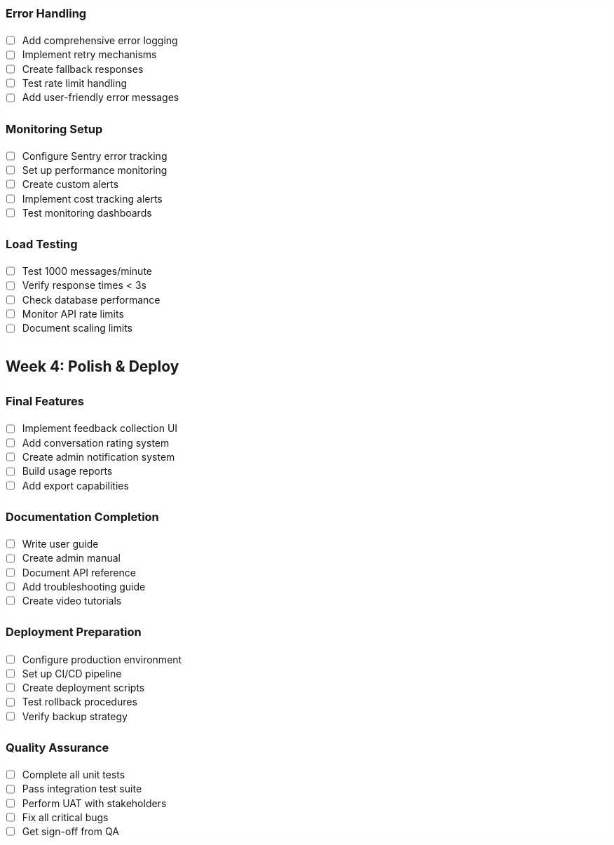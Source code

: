 ### Error Handling
- [ ] Add comprehensive error logging
- [ ] Implement retry mechanisms
- [ ] Create fallback responses
- [ ] Test rate limit handling
- [ ] Add user-friendly error messages

### Monitoring Setup
- [ ] Configure Sentry error tracking
- [ ] Set up performance monitoring
- [ ] Create custom alerts
- [ ] Implement cost tracking alerts
- [ ] Test monitoring dashboards

### Load Testing
- [ ] Test 1000 messages/minute
- [ ] Verify response times < 3s
- [ ] Check database performance
- [ ] Monitor API rate limits
- [ ] Document scaling limits

## Week 4: Polish & Deploy

### Final Features
- [ ] Implement feedback collection UI
- [ ] Add conversation rating system
- [ ] Create admin notification system
- [ ] Build usage reports
- [ ] Add export capabilities

### Documentation Completion
- [ ] Write user guide
- [ ] Create admin manual
- [ ] Document API reference
- [ ] Add troubleshooting guide
- [ ] Create video tutorials

### Deployment Preparation
- [ ] Configure production environment
- [ ] Set up CI/CD pipeline
- [ ] Create deployment scripts
- [ ] Test rollback procedures
- [ ] Verify backup strategy

### Quality Assurance
- [ ] Complete all unit tests
- [ ] Pass integration test suite
- [ ] Perform UAT with stakeholders
- [ ] Fix all critical bugs
- [ ] Get sign-off from QA
